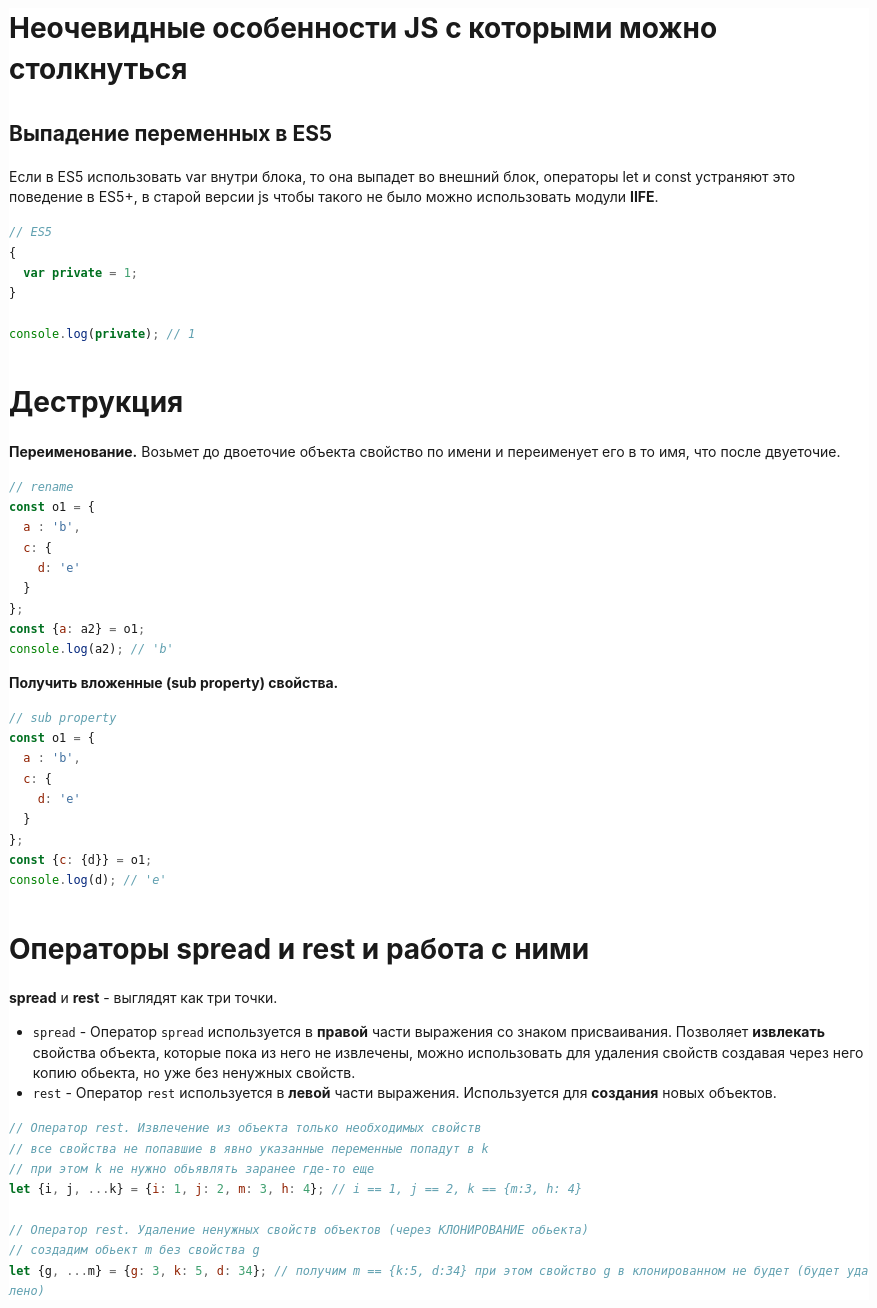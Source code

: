 # Неочевидные особенности JS с которыми можно столкнуться
## Выпадение переменных в ES5
Если в ES5 использовать var внутри блока, то она выпадет во внешний блок, операторы let и const устраняют это поведение в ES5+, в старой версии js чтобы такого не было можно использовать модули **IIFE**.
```js
// ES5
{
  var private = 1;
}

console.log(private); // 1
```

# Деструкция
**Переименование.** Возьмет до двоеточие объекта свойство по имени и переименует его в то имя, что после двуеточие.
```js
// rename
const o1 = {
  a : 'b',
  c: {
    d: 'e'
  }
};
const {a: a2} = o1;
console.log(a2); // 'b'
```

**Получить вложенные (sub property) свойства.**
```js
// sub property
const o1 = {
  a : 'b',
  c: {
    d: 'e'
  }
};
const {c: {d}} = o1;
console.log(d); // 'e'
```

# Операторы spread и rest и работа с ними

**spread** и **rest** - выглядят как три точки.
* `spread` - Оператор `spread` используется в **правой** части выражения со знаком присваивания. Позволяет **извлекать** свойства объекта, которые пока из него не извлечены, можно использовать для удаления свойств создавая через него копию обьекта, но уже без ненужных свойств.
* `rest` - Оператор `rest` используется в **левой** части выражения. Используется для **создания** новых объектов.
```js
// Оператор rest. Извлечение из объекта только необходимых свойств
// все свойства не попавшие в явно указанные переменные попадут в k
// при этом k не нужно обьявлять заранее где-то еще
let {i, j, ...k} = {i: 1, j: 2, m: 3, h: 4}; // i == 1, j == 2, k == {m:3, h: 4}

// Оператор rest. Удаление ненужных свойств объектов (через КЛОНИРОВАНИЕ обьекта)
// создадим обьект m без свойства g
let {g, ...m} = {g: 3, k: 5, d: 34}; // получим m == {k:5, d:34} при этом свойство g в клонированном не будет (будет удалено)

```